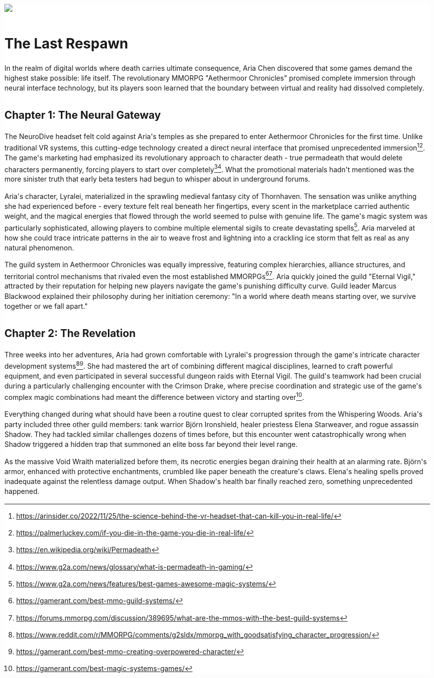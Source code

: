 <img src="https://r2cdn.perplexity.ai/pplx-full-logo-primary-dark%402x.png" class="logo" width="120"/>

# The Last Respawn

In the realm of digital worlds where death carries ultimate consequence, Aria Chen discovered that some games demand the highest stake possible: life itself. The revolutionary MMORPG "Aethermoor Chronicles" promised complete immersion through neural interface technology, but its players soon learned that the boundary between virtual and reality had dissolved completely.

## Chapter 1: The Neural Gateway

The NeuroDive headset felt cold against Aria's temples as she prepared to enter Aethermoor Chronicles for the first time. Unlike traditional VR systems, this cutting-edge technology created a direct neural interface that promised unprecedented immersion[^12][^13]. The game's marketing had emphasized its revolutionary approach to character death - true permadeath that would delete characters permanently, forcing players to start over completely[^3][^4]. What the promotional materials hadn't mentioned was the more sinister truth that early beta testers had begun to whisper about in underground forums.

Aria's character, Lyralei, materialized in the sprawling medieval fantasy city of Thornhaven. The sensation was unlike anything she had experienced before - every texture felt real beneath her fingertips, every scent in the marketplace carried authentic weight, and the magical energies that flowed through the world seemed to pulse with genuine life. The game's magic system was particularly sophisticated, allowing players to combine multiple elemental sigils to create devastating spells[^27]. Aria marveled at how she could trace intricate patterns in the air to weave frost and lightning into a crackling ice storm that felt as real as any natural phenomenon.

The guild system in Aethermoor Chronicles was equally impressive, featuring complex hierarchies, alliance structures, and territorial control mechanisms that rivaled even the most established MMORPGs[^19][^20]. Aria quickly joined the guild "Eternal Vigil," attracted by their reputation for helping new players navigate the game's punishing difficulty curve. Guild leader Marcus Blackwood explained their philosophy during her initiation ceremony: "In a world where death means starting over, we survive together or we fall apart."

## Chapter 2: The Revelation

Three weeks into her adventures, Aria had grown comfortable with Lyralei's progression through the game's intricate character development systems[^21][^22]. She had mastered the art of combining different magical disciplines, learned to craft powerful equipment, and even participated in several successful dungeon raids with Eternal Vigil. The guild's teamwork had been crucial during a particularly challenging encounter with the Crimson Drake, where precise coordination and strategic use of the game's complex magic combinations had meant the difference between victory and starting over[^25].

Everything changed during what should have been a routine quest to clear corrupted sprites from the Whispering Woods. Aria's party included three other guild members: tank warrior Björn Ironshield, healer priestess Elena Starweaver, and rogue assassin Shadow. They had tackled similar challenges dozens of times before, but this encounter went catastrophically wrong when Shadow triggered a hidden trap that summoned an elite boss far beyond their level range.

As the massive Void Wraith materialized before them, its necrotic energies began draining their health at an alarming rate. Björn's armor, enhanced with protective enchantments, crumbled like paper beneath the creature's claws. Elena's healing spells proved inadequate against the relentless damage output. When Shadow's health bar finally reached zero, something unprecedented happened.


[^1]: https://www.reddit.com/r/gamedesign/comments/1gvqozl/does_perma_death_mechanics_have_the_potential_to/
[^2]: https://massivelyop.com/2018/09/26/perfect-ten-the-big-book-of-mmorpg-death-mechanics/
[^3]: https://en.wikipedia.org/wiki/Permadeath
[^4]: https://www.g2a.com/news/glossary/what-is-permadeath-in-gaming/
[^5]: https://www.reddit.com/r/horrorlit/comments/1ilmg02/death_game_novels/
[^6]: https://www.engadget.com/2014-01-15-mmo-mechanics-exploring-death-mechanics.html
[^7]: https://www.pcgamer.com/6-games-that-are-surprisingly-great-for-permadeath-runs/
[^8]: https://en.wikipedia.org/wiki/Death's_Game
[^9]: https://www.youtube.com/watch?v=totCMV6vkMo
[^10]: https://animecorner.me/kirito-clears-sword-art-online-today-november-7-2024/
[^11]: https://ojevensen.com/7-plot-structures-for-outlining-a-masterful-fantasy-novel/
[^12]: https://arinsider.co/2022/11/25/the-science-behind-the-vr-headset-that-can-kill-you-in-real-life/
[^13]: https://palmerluckey.com/if-you-die-in-the-game-you-die-in-real-life/
[^14]: https://blog.reedsy.com/guide/story-structure/
[^15]: https://www.ndtv.com/offbeat/complete-game-or-die-new-virtual-reality-headsets-selling-proposition-3504389
[^16]: https://www.reddit.com/r/MMORPG/comments/1bb4gf7/modern_world_fantasy_mmo/
[^17]: https://www.pcgamesn.com/10-best-pc-mmos
[^18]: https://sdlccorp.com/post/the-future-of-fantasy-games-in-virtual-reality-vr/
[^19]: https://gamerant.com/best-mmo-guild-systems/
[^20]: https://forums.mmorpg.com/discussion/389695/what-are-the-mmos-with-the-best-guild-systems
[^21]: https://www.reddit.com/r/MMORPG/comments/g2sldx/mmorpg_with_goodsatisfying_character_progression/
[^22]: https://gamerant.com/best-mmo-creating-overpowered-character/
[^23]: https://www.youtube.com/watch?v=jYoyC9gn-BA
[^24]: https://convai.com/blog/integrating-dynamic-npc-actions-for-game-development-with-convai
[^25]: https://gamerant.com/best-magic-systems-games/
[^26]: https://www.scss.tcd.ie/publications/theses/diss/2022/TCD-SCSS-DISSERTATION-2022-044.pdf
[^27]: https://www.g2a.com/news/features/best-games-awesome-magic-systems/
[^28]: https://www.containsmoderateperil.com/blog/2023/8/1/mmo-tropes-death
[^29]: https://wolfsheadonline.com/the-death-penalty-mechanic-and-loss-aversion-in-mmo-design/
[^30]: https://www.reddit.com/r/swordartonline/comments/15mbf0c/death_game/
[^31]: https://swordartonline.fandom.com/wiki/Sword_Art_Online
[^32]: https://swordartonline.fandom.com/wiki/Unital_Ring_Arc
[^33]: https://steamdb.info/charts/?category=20
[^34]: https://contra.com/p/g7L26kXl-top-15-best-fantasy-mm-os-ranked-fun-to-most-fun
[^35]: https://mmos.com/review/fantasy
[^36]: https://www.mmorpg.com/games-list
[^37]: https://www.reddit.com/r/Fantasy/comments/1dmxvi1/virtual_reality_from_a_fantasy_point_of_view/
[^38]: https://forums.mmorpg.com/discussion/470010/do-mmos-need-character-progression-systems
[^39]: https://massivelyop.com/2023/04/21/the-daily-grind-what-are-the-best-and-worst-horizontal-progression-systems-in-an-mmorpg/
[^40]: https://steamcommunity.com/discussions/forum/7/3801649759596716327/
